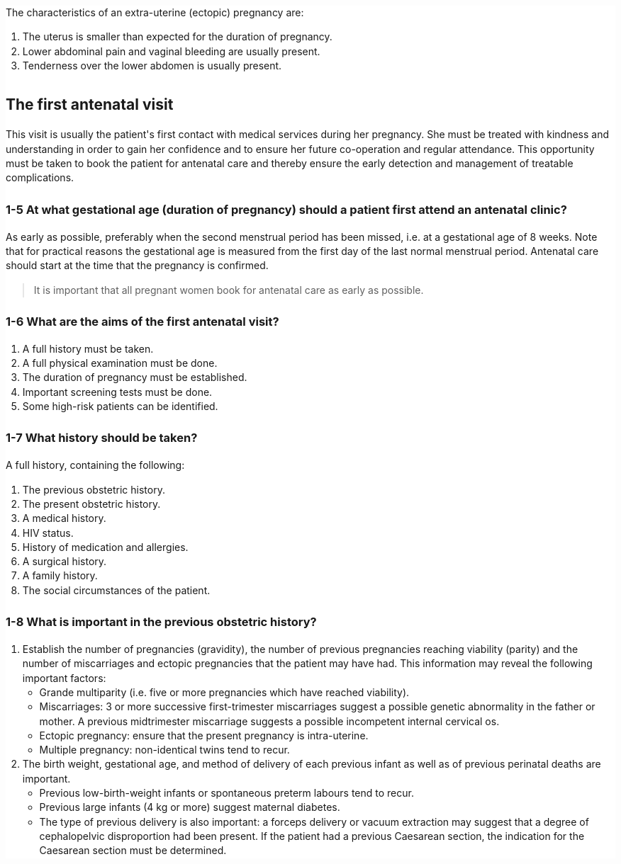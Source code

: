 The characteristics of an extra-uterine (ectopic) pregnancy are:

1.  The uterus is smaller than expected for the duration of pregnancy.
2.  Lower abdominal pain and vaginal bleeding are usually present.
3.  Tenderness over the lower abdomen is usually present.

## The first antenatal visit

This visit is usually the patient's first contact with medical services during her pregnancy. She must be treated with kindness and understanding in order to gain her confidence and to ensure her future co-operation and regular attendance. This opportunity must be taken to book the patient for antenatal care and thereby ensure the early detection and management of treatable complications.

### 1-5 At what gestational age (duration of pregnancy) should a patient first attend an antenatal clinic?

As early as possible, preferably when the second menstrual period has been missed, i.e. at a gestational age of 8 weeks. Note that for practical reasons the gestational age is measured from the first day of the last normal menstrual period. Antenatal care should start at the time that the pregnancy is confirmed.

> It is important that all pregnant women book for antenatal care as early as possible.

### 1-6 What are the aims of the first antenatal visit?

1.  A full history must be taken.
2.  A full physical examination must be done.
3.  The duration of pregnancy must be established.
4.  Important screening tests must be done.
5.  Some high-risk patients can be identified.

### 1-7 What history should be taken?

A full history, containing the following:

1.  The previous obstetric history.
2.  The present obstetric history.
3.  A medical history.
4.  HIV status.
5.  History of medication and allergies.
6.  A surgical history.
7.  A family history.
8.  The social circumstances of the patient.

### 1-8 What is important in the previous obstetric history?

1.  Establish the number of pregnancies (gravidity), the number of previous pregnancies reaching viability (parity) and the number of miscarriages and ectopic pregnancies that the patient may have had. This information may reveal the following important factors:
    *   Grande multiparity (i.e. five or more pregnancies which have reached viability).
    *   Miscarriages: 3 or more successive first-trimester miscarriages suggest a possible genetic abnormality in the father or mother. A previous midtrimester miscarriage suggests a possible incompetent internal cervical os.
    *   Ectopic pregnancy: ensure that the present pregnancy is intra-uterine.
    *   Multiple pregnancy: non-identical twins tend to recur.
2.  The birth weight, gestational age, and method of delivery of each previous infant as well as of previous perinatal deaths are important.
    *   Previous low-birth-weight infants or spontaneous preterm labours tend to recur.
    *   Previous large infants (4 kg or more) suggest maternal diabetes.
    *   The type of previous delivery is also important: a forceps delivery or vacuum extraction may suggest that a degree of cephalopelvic disproportion had been present. If the patient had a previous Caesarean section, the indication for the Caesarean section must be determined.